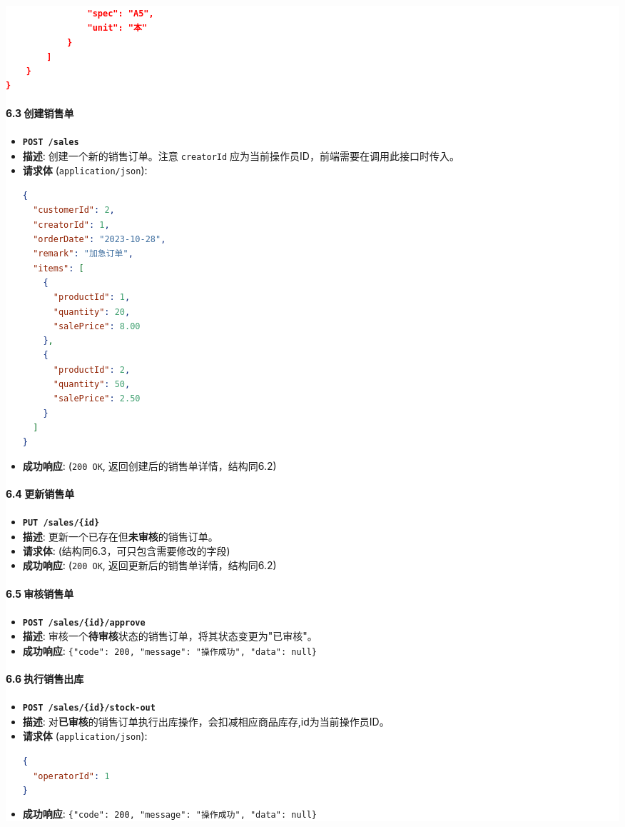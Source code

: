   ```json
                  "spec": "A5",
                  "unit": "本"
              }
          ]
      }
  }
  ```

#### 6.3 创建销售单
- **`POST /sales`**
- **描述**: 创建一个新的销售订单。注意 `creatorId` 应为当前操作员ID，前端需要在调用此接口时传入。
- **请求体** (`application/json`):
  ```json
  {
    "customerId": 2,
    "creatorId": 1,
    "orderDate": "2023-10-28",
    "remark": "加急订单",
    "items": [
      {
        "productId": 1,
        "quantity": 20,
        "salePrice": 8.00
      },
      {
        "productId": 2,
        "quantity": 50,
        "salePrice": 2.50
      }
    ]
  }
  ```
- **成功响应**: (`200 OK`, 返回创建后的销售单详情，结构同6.2)

#### 6.4 更新销售单
- **`PUT /sales/{id}`**
- **描述**: 更新一个已存在但**未审核**的销售订单。
- **请求体**: (结构同6.3，可只包含需要修改的字段)
- **成功响应**: (`200 OK`, 返回更新后的销售单详情，结构同6.2)

#### 6.5 审核销售单
- **`POST /sales/{id}/approve`**
- **描述**: 审核一个**待审核**状态的销售订单，将其状态变更为"已审核"。
- **成功响应**: `{"code": 200, "message": "操作成功", "data": null}`

#### 6.6 执行销售出库
- **`POST /sales/{id}/stock-out`**
- **描述**: 对**已审核**的销售订单执行出库操作，会扣减相应商品库存,id为当前操作员ID。
- **请求体** (`application/json`):
  ```json
  {
    "operatorId": 1
  }
  ```
- **成功响应**: `{"code": 200, "message": "操作成功", "data": null}`
